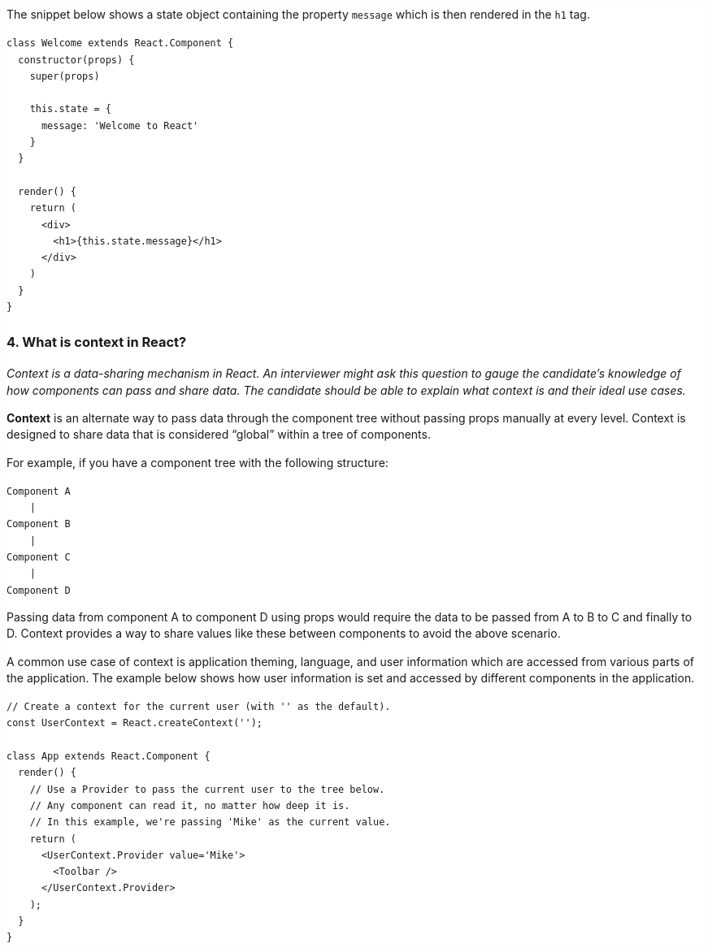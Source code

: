 The snippet below shows a state object containing the property `message` which is then rendered in the `h1` tag.

    class Welcome extends React.Component {
      constructor(props) {
        super(props)
    
        this.state = {
          message: 'Welcome to React'
        }
      }
    
      render() {
        return (
          <div>
            <h1>{this.state.message}</h1>
          </div>
        )
      }
    }

### 4\. What is **context** in React?

_Context is a data-sharing mechanism in React. An interviewer might ask this question to gauge the candidate’s knowledge of how components can pass and share data. The candidate should be able to explain what context is and their ideal use cases._

**Context** is an alternate way to pass data through the component tree without passing props manually at every level. Context is designed to share data that is considered “global” within a tree of components.

For example, if you have a component tree with the following structure:

    Component A
        |
    Component B
        |
    Component C
        |
    Component D

Passing data from component A to component D using props would require the data to be passed from A to B to C and finally to D. Context provides a way to share values like these between components to avoid the above scenario.

A common use case of context is application theming, language, and user information which are accessed from various parts of the application. The example below shows how user information is set and accessed by different components in the application.

    // Create a context for the current user (with '' as the default).
    const UserContext = React.createContext('');
    
    class App extends React.Component {
      render() {
        // Use a Provider to pass the current user to the tree below.
        // Any component can read it, no matter how deep it is.
        // In this example, we're passing 'Mike' as the current value.
        return (
          <UserContext.Provider value='Mike'>
            <Toolbar />
          </UserContext.Provider>
        );
      }
    }
    